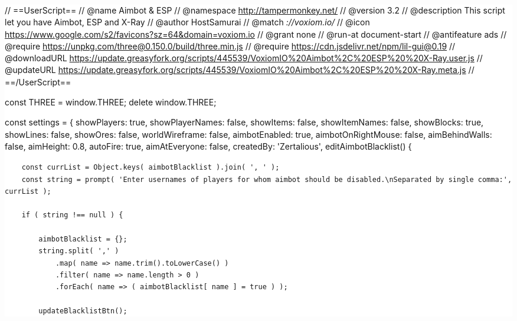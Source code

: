 // ==UserScript==
// @name         Aimbot & ESP
// @namespace    http://tampermonkey.net/
// @version      3.2
// @description  This script let you have Aimbot, ESP and X-Ray
// @author       HostSamurai
// @match        *://voxiom.io/*
// @icon         https://www.google.com/s2/favicons?sz=64&domain=voxiom.io
// @grant        none
// @run-at       document-start
// @antifeature  ads
// @require      https://unpkg.com/three@0.150.0/build/three.min.js
// @require      https://cdn.jsdelivr.net/npm/lil-gui@0.19
// @downloadURL https://update.greasyfork.org/scripts/445539/VoxiomIO%20Aimbot%2C%20ESP%20%20X-Ray.user.js
// @updateURL https://update.greasyfork.org/scripts/445539/VoxiomIO%20Aimbot%2C%20ESP%20%20X-Ray.meta.js
// ==/UserScript==

const THREE = window.THREE;
delete window.THREE;

const settings = {
	showPlayers: true,
	showPlayerNames: false,
	showItems: false,
	showItemNames: false,
	showBlocks: true,
	showLines: false,
	showOres: false,
	worldWireframe: false,
	aimbotEnabled: true,
	aimbotOnRightMouse: false,
	aimBehindWalls: false,
	aimHeight: 0.8,
	autoFire: true,
	aimAtEveryone: false,
	createdBy: 'Zertalious',
	editAimbotBlacklist() {

		const currList = Object.keys( aimbotBlacklist ).join( ', ' );
		const string = prompt( 'Enter usernames of players for whom aimbot should be disabled.\nSeparated by single comma:', currList );

		if ( string !== null ) {

			aimbotBlacklist = {};
			string.split( ',' )
				.map( name => name.trim().toLowerCase() )
				.filter( name => name.length > 0 )
				.forEach( name => ( aimbotBlacklist[ name ] = true ) );

			updateBlacklistBtn();
